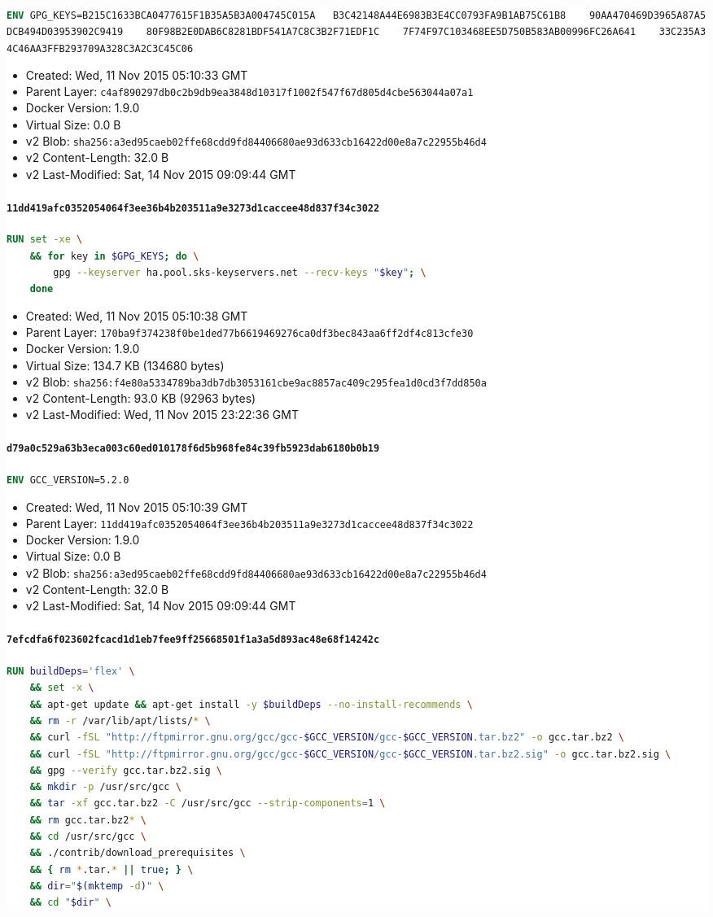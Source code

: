 ```dockerfile
ENV GPG_KEYS=B215C1633BCA0477615F1B35A5B3A004745C015A 	B3C42148A44E6983B3E4CC0793FA9B1AB75C61B8 	90AA470469D3965A87A5DCB494D03953902C9419 	80F98B2E0DAB6C8281BDF541A7C8C3B2F71EDF1C 	7F74F97C103468EE5D750B583AB00996FC26A641 	33C235A34C46AA3FFB293709A328C3A2C3C45C06
```

-	Created: Wed, 11 Nov 2015 05:10:33 GMT
-	Parent Layer: `c4af890297db0c2b9db9ea3848d10317f1002f547f67d805d4cbe563044a07a1`
-	Docker Version: 1.9.0
-	Virtual Size: 0.0 B
-	v2 Blob: `sha256:a3ed95caeb02ffe68cdd9fd84406680ae93d633cb16422d00e8a7c22955b46d4`
-	v2 Content-Length: 32.0 B
-	v2 Last-Modified: Sat, 14 Nov 2015 09:09:44 GMT

#### `11dd419afc0352054064f3ee36b4b203511a9e3273d1caccee48d837f34c3022`

```dockerfile
RUN set -xe \
	&& for key in $GPG_KEYS; do \
		gpg --keyserver ha.pool.sks-keyservers.net --recv-keys "$key"; \
	done
```

-	Created: Wed, 11 Nov 2015 05:10:38 GMT
-	Parent Layer: `170ba9f374238f0be1ded77b6619469276ca0df3bec843aa6ff2df4c813cfe30`
-	Docker Version: 1.9.0
-	Virtual Size: 134.7 KB (134680 bytes)
-	v2 Blob: `sha256:f4e80a5334789ba3db7db3053161cbe9ac8857ac409c295fea1d0cd3f7dd850a`
-	v2 Content-Length: 93.0 KB (92963 bytes)
-	v2 Last-Modified: Wed, 11 Nov 2015 23:22:36 GMT

#### `d79a0c529a63b3eca003c60ed010178f6d5b968fe84c39fb5923dab6180b0b19`

```dockerfile
ENV GCC_VERSION=5.2.0
```

-	Created: Wed, 11 Nov 2015 05:10:39 GMT
-	Parent Layer: `11dd419afc0352054064f3ee36b4b203511a9e3273d1caccee48d837f34c3022`
-	Docker Version: 1.9.0
-	Virtual Size: 0.0 B
-	v2 Blob: `sha256:a3ed95caeb02ffe68cdd9fd84406680ae93d633cb16422d00e8a7c22955b46d4`
-	v2 Content-Length: 32.0 B
-	v2 Last-Modified: Sat, 14 Nov 2015 09:09:44 GMT

#### `7efcdfa6f023602fcacd1d1eb7fee9ff25668501f1a3a5d893ac48e68f14242c`

```dockerfile
RUN buildDeps='flex' \
	&& set -x \
	&& apt-get update && apt-get install -y $buildDeps --no-install-recommends \
	&& rm -r /var/lib/apt/lists/* \
	&& curl -fSL "http://ftpmirror.gnu.org/gcc/gcc-$GCC_VERSION/gcc-$GCC_VERSION.tar.bz2" -o gcc.tar.bz2 \
	&& curl -fSL "http://ftpmirror.gnu.org/gcc/gcc-$GCC_VERSION/gcc-$GCC_VERSION.tar.bz2.sig" -o gcc.tar.bz2.sig \
	&& gpg --verify gcc.tar.bz2.sig \
	&& mkdir -p /usr/src/gcc \
	&& tar -xf gcc.tar.bz2 -C /usr/src/gcc --strip-components=1 \
	&& rm gcc.tar.bz2* \
	&& cd /usr/src/gcc \
	&& ./contrib/download_prerequisites \
	&& { rm *.tar.* || true; } \
	&& dir="$(mktemp -d)" \
	&& cd "$dir" \
```